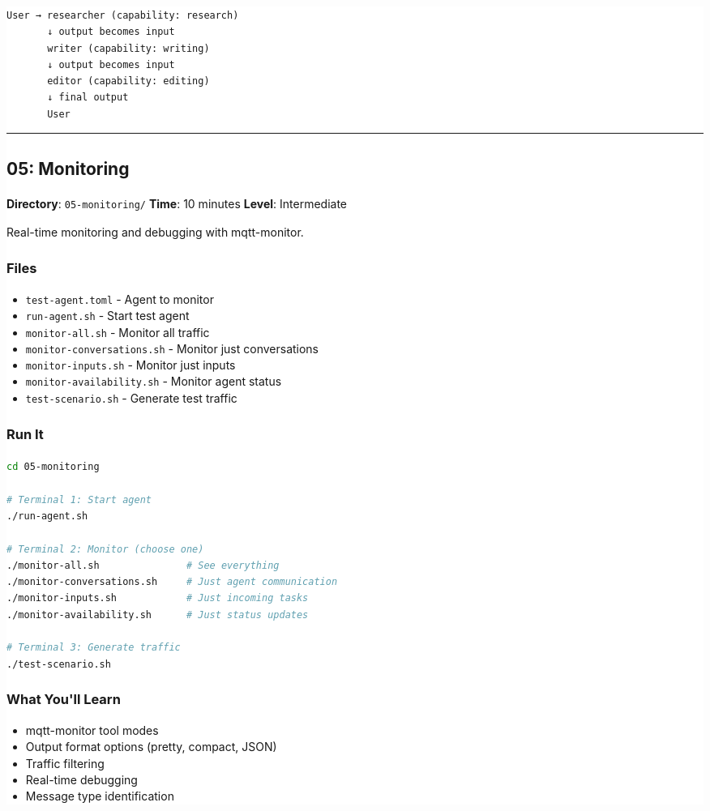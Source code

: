 ```
User → researcher (capability: research)
       ↓ output becomes input
       writer (capability: writing)
       ↓ output becomes input
       editor (capability: editing)
       ↓ final output
       User
```

---

## 05: Monitoring

**Directory**: `05-monitoring/`
**Time**: 10 minutes
**Level**: Intermediate

Real-time monitoring and debugging with mqtt-monitor.

### Files
- `test-agent.toml` - Agent to monitor
- `run-agent.sh` - Start test agent
- `monitor-all.sh` - Monitor all traffic
- `monitor-conversations.sh` - Monitor just conversations
- `monitor-inputs.sh` - Monitor just inputs
- `monitor-availability.sh` - Monitor agent status
- `test-scenario.sh` - Generate test traffic

### Run It

```bash
cd 05-monitoring

# Terminal 1: Start agent
./run-agent.sh

# Terminal 2: Monitor (choose one)
./monitor-all.sh               # See everything
./monitor-conversations.sh     # Just agent communication
./monitor-inputs.sh            # Just incoming tasks
./monitor-availability.sh      # Just status updates

# Terminal 3: Generate traffic
./test-scenario.sh
```

### What You'll Learn
- mqtt-monitor tool modes
- Output format options (pretty, compact, JSON)
- Traffic filtering
- Real-time debugging
- Message type identification
